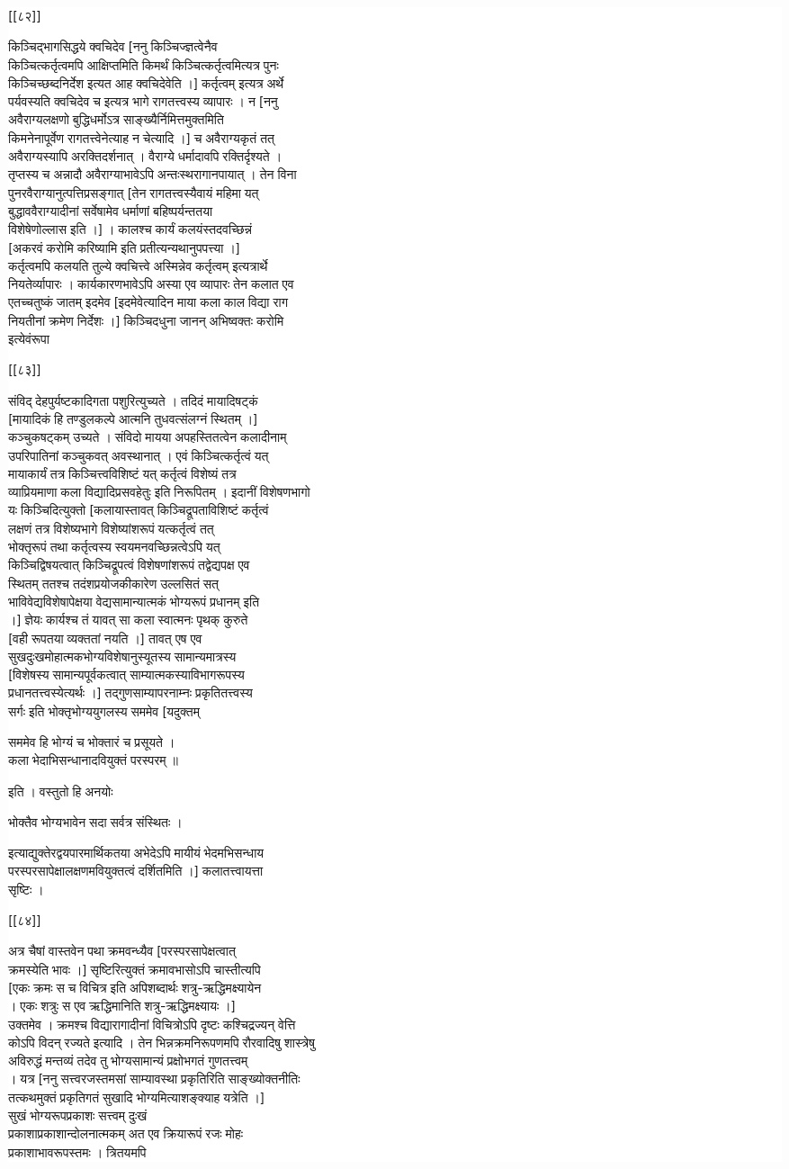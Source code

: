 [[८२]]  
  
किञ्चिद्भागसिद्धये क्वचिदेव [ननु किञ्चिज्ज्ञत्वेनैव   
किञ्चित्कर्तृत्वमपि आक्षिप्तमिति किमर्थं किञ्चित्कर्तृत्वमित्यत्र पुनः   
किञ्चिच्छब्दनिर्देश इत्यत आह क्वचिदेवेति ।] कर्तृत्वम् इत्यत्र अर्थे   
पर्यवस्यति क्वचिदेव च इत्यत्र भागे रागतत्त्वस्य व्यापारः । न [ननु   
अवैराग्यलक्षणो बुद्धिधर्मोऽत्र साङ्ख्यैर्निमित्तमुक्तमिति   
किमनेनापूर्वेण रागतत्त्वेनेत्याह न चेत्यादि ।] च अवैराग्यकृतं तत्   
अवैराग्यस्यापि अरक्तिदर्शनात् । वैराग्ये धर्मादावपि रक्तिर्दृश्यते ।   
तृप्तस्य च अन्नादौ अवैराग्याभावेऽपि अन्तःस्थरागानपायात् । तेन विना   
पुनरवैराग्यानुत्पत्तिप्रसङ्गात् [तेन रागतत्त्वस्यैवायं महिमा यत्   
बुद्धाववैराग्यादीनां सर्वेषामेव धर्माणां बहिष्पर्यन्ततया   
विशेषेणोल्लास इति ।] । कालश्च कार्यं कलयंस्तदवच्छिन्नं   
[अकरवं करोमि करिष्यामि इति प्रतीत्यन्यथानुपपत्त्या ।]   
कर्तृत्वमपि कलयति तुल्ये क्वचित्त्वे अस्मिन्नेव कर्तृत्वम् इत्यत्रार्थे   
नियतेर्व्यापारः । कार्यकारणभावेऽपि अस्या एव व्यापारः तेन कलात एव   
एतच्चतुष्कं जातम् इदमेव [इदमेवेत्यादिन माया कला काल विद्या राग   
नियतीनां क्रमेण निर्देशः ।] किञ्चिदधुना जानन् अभिष्वक्तः करोमि   
इत्येवंरूपा  
  
[[८३]]  
  
संविद् देहपुर्यष्टकादिगता पशुरित्युच्यते । तदिदं मायादिषट्कं   
[मायादिकं हि तण्डुलकल्पे आत्मनि तुधवत्संलग्नं स्थितम् ।]   
कञ्चुकषट्कम् उच्यते । संविदो मायया अपहस्तितत्वेन कलादीनाम्   
उपरिपातिनां कञ्चुकवत् अवस्थानात् । एवं किञ्चित्कर्तृत्वं यत्   
मायाकार्यं तत्र किञ्चित्त्वविशिष्टं यत् कर्तृत्वं विशेष्यं तत्र   
व्याप्रियमाणा कला विद्यादिप्रसवहेतुः इति निरूपितम् । इदानीं विशेषणभागो   
यः किञ्चिदित्युक्तो [कलायास्तावत् किञ्चिद्रूपताविशिष्टं कर्तृत्वं   
लक्षणं तत्र विशेष्यभागे विशेष्यांशरूपं यत्कर्तृत्वं तत्   
भोक्तृरूपं तथा कर्तृत्वस्य स्वयमनवच्छिन्नत्वेऽपि यत्   
किञ्चिद्विषयत्वात् किञ्चिद्रूपत्वं विशेषणांशरूपं तद्वेद्यपक्ष एव   
स्थितम् ततश्च तदंशप्रयोजकीकारेण उल्लसितं सत्   
भाविवेद्यविशेषापेक्षया वेद्यसामान्यात्मकं भोग्यरूपं प्रधानम् इति   
।] ज्ञेयः कार्यश्च तं यावत् सा कला स्वात्मनः पृथक् कुरुते   
[वही रूपतया व्यक्ततां नयति ।] तावत् एष एव   
सुखदुःखमोहात्मकभोग्यविशेषानुस्यूतस्य सामान्यमात्रस्य   
[विशेषस्य सामान्यपूर्वकत्वात् साम्यात्मकस्याविभागरूपस्य   
प्रधानतत्त्वस्येत्यर्थः ।] तद्गुणसाम्यापरनाम्नः प्रकृतितत्त्वस्य   
सर्गः इति भोक्तृभोग्ययुगलस्य सममेव [यदुक्तम्   
  
सममेव हि भोग्यं च भोक्तारं च प्रसूयते ।  
कला भेदाभिसन्धानादवियुक्तं परस्परम् ॥  
  
इति । वस्तुतो हि अनयोः   
  
भोक्तैव भोग्यभावेन सदा सर्वत्र संस्थितः ।  
  
इत्याद्युक्तेरद्वयपारमार्थिकतया अभेदेऽपि मायीयं भेदमभिसन्धाय   
परस्परसापेक्षालक्षणमवियुक्तत्वं दर्शितमिति ।] कलातत्त्वायत्ता   
सृष्टिः ।  
  
[[८४]]  
  
अत्र चैषां वास्तवेन पथा क्रमवन्ध्यैव [परस्परसापेक्षत्वात्   
क्रमस्येति भावः ।] सृष्टिरित्युक्तं क्रमावभासोऽपि चास्तीत्यपि   
[एकः क्रमः स च विचित्र इति अपिशब्दार्थः शत्रु-ऋद्धिमक्ष्यायेन   
। एकः शत्रुः स एव ऋद्धिमानिति शत्रु-ऋद्धिमक्ष्यायः ।]   
उक्तमेव । क्रमश्च विद्यारागादीनां विचित्रोऽपि दृष्टः कश्चिद्रज्यन् वेत्ति   
कोऽपि विदन् रज्यते इत्यादि । तेन भिन्नक्रमनिरूपणमपि रौरवादिषु शास्त्रेषु   
अविरुद्धं मन्तव्यं तदेव तु भोग्यसामान्यं प्रक्षोभगतं गुणतत्त्वम्   
। यत्र [ननु सत्त्वरजस्तमसां साम्यावस्था प्रकृतिरिति साङ्ख्योक्तनीतिः   
तत्कथमुक्तं प्रकृतिगतं सुखादि भोग्यमित्याशङ्क्याह यत्रेति ।]   
सुखं भोग्यरूपप्रकाशः सत्त्वम् दुःखं   
प्रकाशाप्रकाशान्दोलनात्मकम् अत एव क्रियारूपं रजः मोहः   
प्रकाशाभावरूपस्तमः । त्रितयमपि   
  